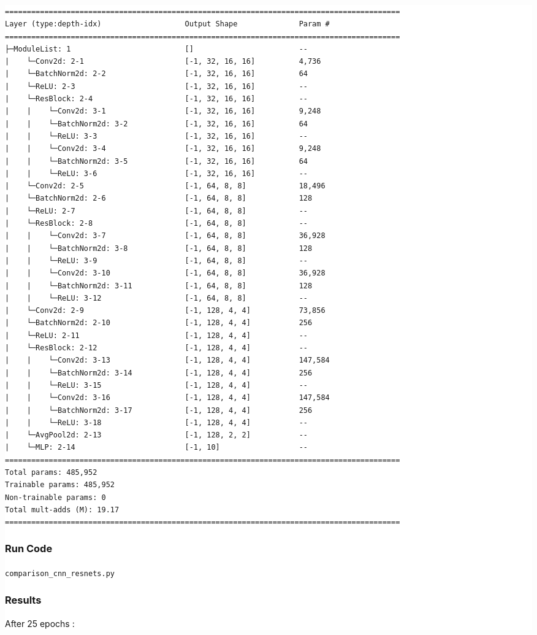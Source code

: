```
==========================================================================================
Layer (type:depth-idx)                   Output Shape              Param #
==========================================================================================
├─ModuleList: 1                          []                        --
|    └─Conv2d: 2-1                       [-1, 32, 16, 16]          4,736
|    └─BatchNorm2d: 2-2                  [-1, 32, 16, 16]          64
|    └─ReLU: 2-3                         [-1, 32, 16, 16]          --
|    └─ResBlock: 2-4                     [-1, 32, 16, 16]          --
|    |    └─Conv2d: 3-1                  [-1, 32, 16, 16]          9,248
|    |    └─BatchNorm2d: 3-2             [-1, 32, 16, 16]          64
|    |    └─ReLU: 3-3                    [-1, 32, 16, 16]          --
|    |    └─Conv2d: 3-4                  [-1, 32, 16, 16]          9,248
|    |    └─BatchNorm2d: 3-5             [-1, 32, 16, 16]          64
|    |    └─ReLU: 3-6                    [-1, 32, 16, 16]          --
|    └─Conv2d: 2-5                       [-1, 64, 8, 8]            18,496
|    └─BatchNorm2d: 2-6                  [-1, 64, 8, 8]            128
|    └─ReLU: 2-7                         [-1, 64, 8, 8]            --
|    └─ResBlock: 2-8                     [-1, 64, 8, 8]            --
|    |    └─Conv2d: 3-7                  [-1, 64, 8, 8]            36,928
|    |    └─BatchNorm2d: 3-8             [-1, 64, 8, 8]            128
|    |    └─ReLU: 3-9                    [-1, 64, 8, 8]            --
|    |    └─Conv2d: 3-10                 [-1, 64, 8, 8]            36,928
|    |    └─BatchNorm2d: 3-11            [-1, 64, 8, 8]            128
|    |    └─ReLU: 3-12                   [-1, 64, 8, 8]            --
|    └─Conv2d: 2-9                       [-1, 128, 4, 4]           73,856
|    └─BatchNorm2d: 2-10                 [-1, 128, 4, 4]           256
|    └─ReLU: 2-11                        [-1, 128, 4, 4]           --
|    └─ResBlock: 2-12                    [-1, 128, 4, 4]           --
|    |    └─Conv2d: 3-13                 [-1, 128, 4, 4]           147,584
|    |    └─BatchNorm2d: 3-14            [-1, 128, 4, 4]           256
|    |    └─ReLU: 3-15                   [-1, 128, 4, 4]           --
|    |    └─Conv2d: 3-16                 [-1, 128, 4, 4]           147,584
|    |    └─BatchNorm2d: 3-17            [-1, 128, 4, 4]           256
|    |    └─ReLU: 3-18                   [-1, 128, 4, 4]           --
|    └─AvgPool2d: 2-13                   [-1, 128, 2, 2]           --
|    └─MLP: 2-14                         [-1, 10]                  --
==========================================================================================
Total params: 485,952
Trainable params: 485,952
Non-trainable params: 0
Total mult-adds (M): 19.17
==========================================================================================
```
### Run Code
```bash
comparison_cnn_resnets.py
```

### Results
After 25 epochs :

